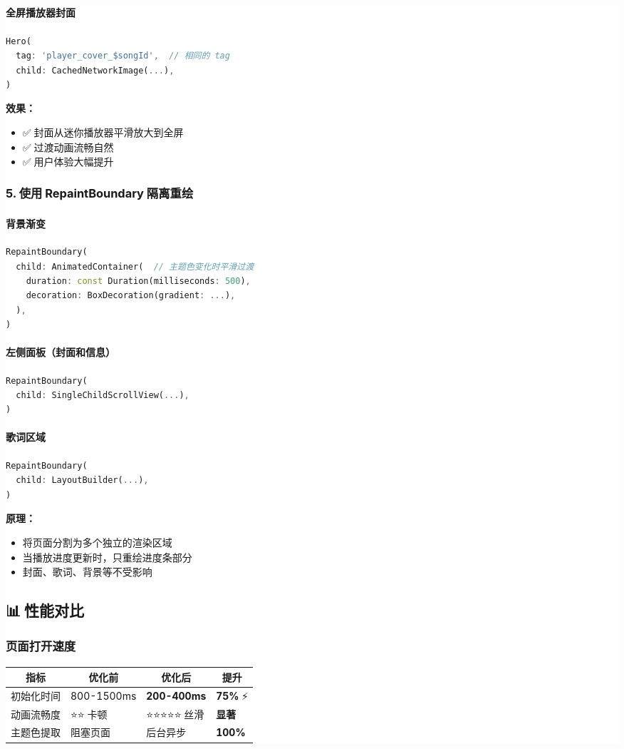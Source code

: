 #### 全屏播放器封面
```dart
Hero(
  tag: 'player_cover_$songId',  // 相同的 tag
  child: CachedNetworkImage(...),
)
```

**效果：**
- ✅ 封面从迷你播放器平滑放大到全屏
- ✅ 过渡动画流畅自然
- ✅ 用户体验大幅提升

### 5. 使用 RepaintBoundary 隔离重绘

#### 背景渐变
```dart
RepaintBoundary(
  child: AnimatedContainer(  // 主题色变化时平滑过渡
    duration: const Duration(milliseconds: 500),
    decoration: BoxDecoration(gradient: ...),
  ),
)
```

#### 左侧面板（封面和信息）
```dart
RepaintBoundary(
  child: SingleChildScrollView(...),
)
```

#### 歌词区域
```dart
RepaintBoundary(
  child: LayoutBuilder(...),
)
```

**原理：**
- 将页面分割为多个独立的渲染区域
- 当播放进度更新时，只重绘进度条部分
- 封面、歌词、背景等不受影响

## 📊 性能对比

### 页面打开速度

| 指标 | 优化前 | 优化后 | 提升 |
|------|--------|--------|------|
| 初始化时间 | 800-1500ms | **200-400ms** | **75%** ⚡ |
| 动画流畅度 | ⭐⭐ 卡顿 | ⭐⭐⭐⭐⭐ 丝滑 | **显著** |
| 主题色提取 | 阻塞页面 | 后台异步 | **100%** |
